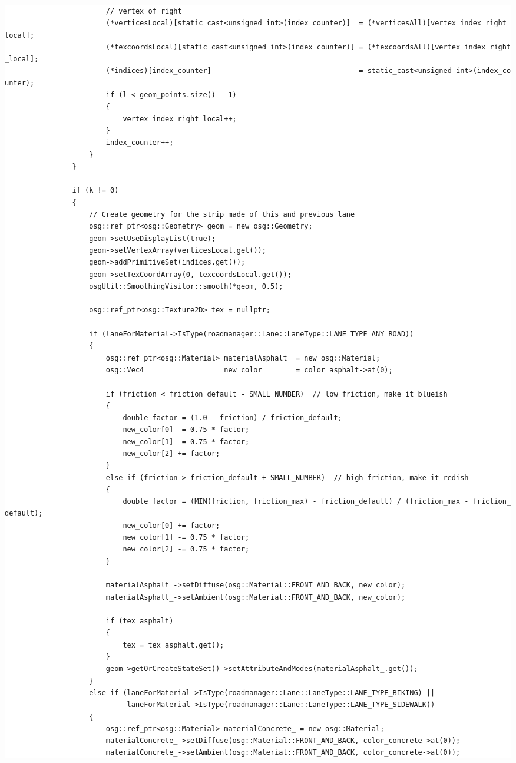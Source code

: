                             // vertex of right
                            (*verticesLocal)[static_cast<unsigned int>(index_counter)]  = (*verticesAll)[vertex_index_right_local];
                            (*texcoordsLocal)[static_cast<unsigned int>(index_counter)] = (*texcoordsAll)[vertex_index_right_local];
                            (*indices)[index_counter]                                   = static_cast<unsigned int>(index_counter);
                            if (l < geom_points.size() - 1)
                            {
                                vertex_index_right_local++;
                            }
                            index_counter++;
                        }
                    }

                    if (k != 0)
                    {
                        // Create geometry for the strip made of this and previous lane
                        osg::ref_ptr<osg::Geometry> geom = new osg::Geometry;
                        geom->setUseDisplayList(true);
                        geom->setVertexArray(verticesLocal.get());
                        geom->addPrimitiveSet(indices.get());
                        geom->setTexCoordArray(0, texcoordsLocal.get());
                        osgUtil::SmoothingVisitor::smooth(*geom, 0.5);

                        osg::ref_ptr<osg::Texture2D> tex = nullptr;

                        if (laneForMaterial->IsType(roadmanager::Lane::LaneType::LANE_TYPE_ANY_ROAD))
                        {
                            osg::ref_ptr<osg::Material> materialAsphalt_ = new osg::Material;
                            osg::Vec4                   new_color        = color_asphalt->at(0);

                            if (friction < friction_default - SMALL_NUMBER)  // low friction, make it blueish
                            {
                                double factor = (1.0 - friction) / friction_default;
                                new_color[0] -= 0.75 * factor;
                                new_color[1] -= 0.75 * factor;
                                new_color[2] += factor;
                            }
                            else if (friction > friction_default + SMALL_NUMBER)  // high friction, make it redish
                            {
                                double factor = (MIN(friction, friction_max) - friction_default) / (friction_max - friction_default);
                                new_color[0] += factor;
                                new_color[1] -= 0.75 * factor;
                                new_color[2] -= 0.75 * factor;
                            }

                            materialAsphalt_->setDiffuse(osg::Material::FRONT_AND_BACK, new_color);
                            materialAsphalt_->setAmbient(osg::Material::FRONT_AND_BACK, new_color);

                            if (tex_asphalt)
                            {
                                tex = tex_asphalt.get();
                            }
                            geom->getOrCreateStateSet()->setAttributeAndModes(materialAsphalt_.get());
                        }
                        else if (laneForMaterial->IsType(roadmanager::Lane::LaneType::LANE_TYPE_BIKING) ||
                                 laneForMaterial->IsType(roadmanager::Lane::LaneType::LANE_TYPE_SIDEWALK))
                        {
                            osg::ref_ptr<osg::Material> materialConcrete_ = new osg::Material;
                            materialConcrete_->setDiffuse(osg::Material::FRONT_AND_BACK, color_concrete->at(0));
                            materialConcrete_->setAmbient(osg::Material::FRONT_AND_BACK, color_concrete->at(0));

